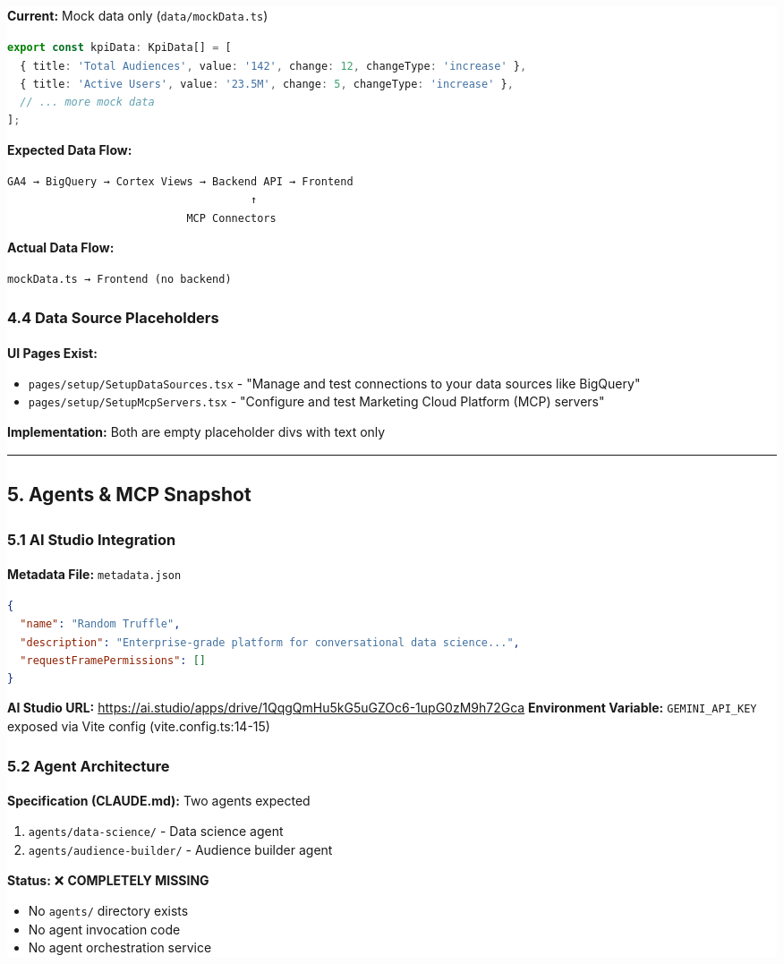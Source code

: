 **Current:** Mock data only (`data/mockData.ts`)

```typescript
export const kpiData: KpiData[] = [
  { title: 'Total Audiences', value: '142', change: 12, changeType: 'increase' },
  { title: 'Active Users', value: '23.5M', change: 5, changeType: 'increase' },
  // ... more mock data
];
```

**Expected Data Flow:**
```
GA4 → BigQuery → Cortex Views → Backend API → Frontend
                                      ↑
                            MCP Connectors
```

**Actual Data Flow:**
```
mockData.ts → Frontend (no backend)
```

### 4.4 Data Source Placeholders

**UI Pages Exist:**
- `pages/setup/SetupDataSources.tsx` - "Manage and test connections to your data sources like BigQuery"
- `pages/setup/SetupMcpServers.tsx` - "Configure and test Marketing Cloud Platform (MCP) servers"

**Implementation:** Both are empty placeholder divs with text only

---

## 5. Agents & MCP Snapshot

### 5.1 AI Studio Integration

**Metadata File:** `metadata.json`
```json
{
  "name": "Random Truffle",
  "description": "Enterprise-grade platform for conversational data science...",
  "requestFramePermissions": []
}
```

**AI Studio URL:** https://ai.studio/apps/drive/1QqgQmHu5kG5uGZOc6-1upG0zM9h72Gca
**Environment Variable:** `GEMINI_API_KEY` exposed via Vite config (vite.config.ts:14-15)

### 5.2 Agent Architecture

**Specification (CLAUDE.md):** Two agents expected
1. `agents/data-science/` - Data science agent
2. `agents/audience-builder/` - Audience builder agent

**Status:** ❌ **COMPLETELY MISSING**
- No `agents/` directory exists
- No agent invocation code
- No agent orchestration service
